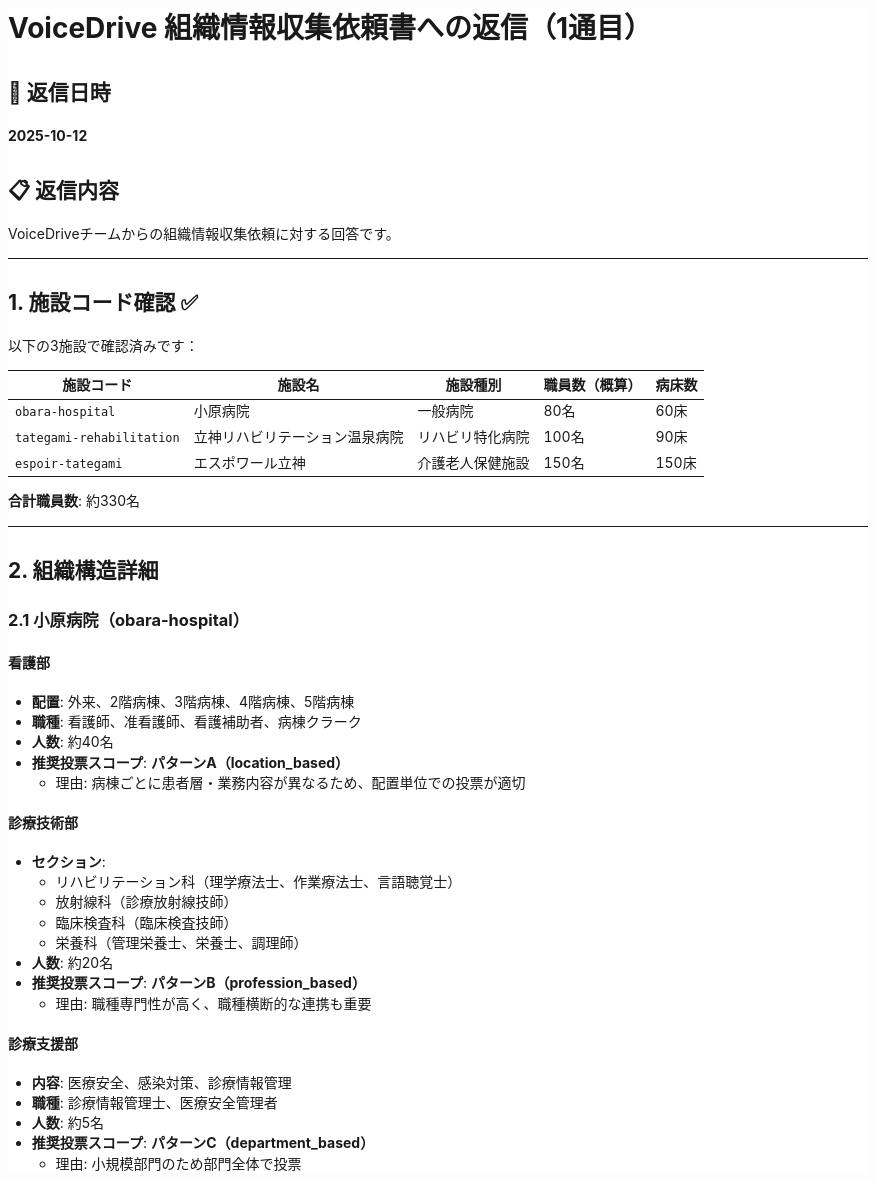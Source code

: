 # VoiceDrive 組織情報収集依頼書への返信（1通目）

## 📅 返信日時
**2025-10-12**

## 📋 返信内容

VoiceDriveチームからの組織情報収集依頼に対する回答です。

---

## 1. 施設コード確認 ✅

以下の3施設で確認済みです：

| 施設コード | 施設名 | 施設種別 | 職員数（概算） | 病床数 |
|-----------|--------|---------|--------------|--------|
| `obara-hospital` | 小原病院 | 一般病院 | 80名 | 60床 |
| `tategami-rehabilitation` | 立神リハビリテーション温泉病院 | リハビリ特化病院 | 100名 | 90床 |
| `espoir-tategami` | エスポワール立神 | 介護老人保健施設 | 150名 | 150床 |

**合計職員数**: 約330名

---

## 2. 組織構造詳細

### 2.1 小原病院（obara-hospital）

#### 看護部
- **配置**: 外来、2階病棟、3階病棟、4階病棟、5階病棟
- **職種**: 看護師、准看護師、看護補助者、病棟クラーク
- **人数**: 約40名
- **推奨投票スコープ**: **パターンA（location_based）**
  - 理由: 病棟ごとに患者層・業務内容が異なるため、配置単位での投票が適切

#### 診療技術部
- **セクション**:
  - リハビリテーション科（理学療法士、作業療法士、言語聴覚士）
  - 放射線科（診療放射線技師）
  - 臨床検査科（臨床検査技師）
  - 栄養科（管理栄養士、栄養士、調理師）
- **人数**: 約20名
- **推奨投票スコープ**: **パターンB（profession_based）**
  - 理由: 職種専門性が高く、職種横断的な連携も重要

#### 診療支援部
- **内容**: 医療安全、感染対策、診療情報管理
- **職種**: 診療情報管理士、医療安全管理者
- **人数**: 約5名
- **推奨投票スコープ**: **パターンC（department_based）**
  - 理由: 小規模部門のため部門全体で投票
